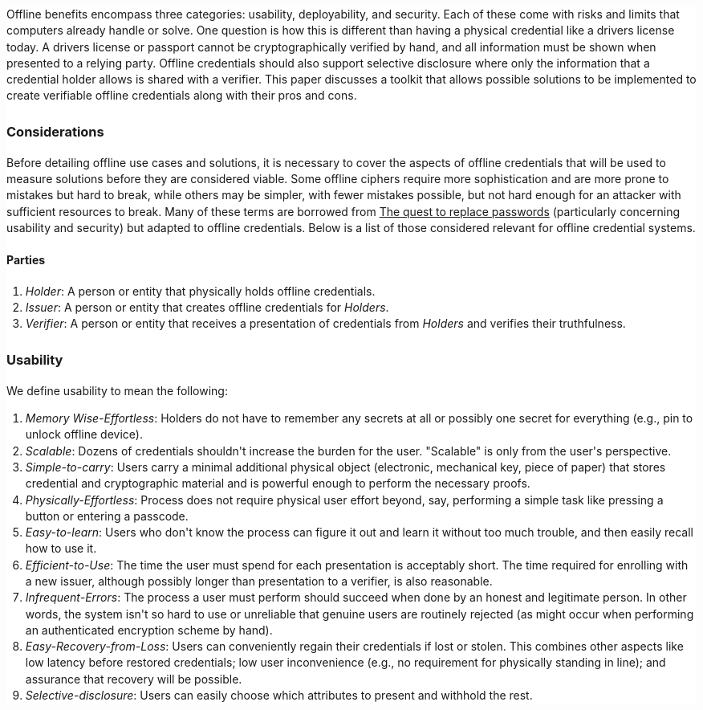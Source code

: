 Offline benefits encompass three categories: usability, deployability, and security. Each of these come with risks and limits that computers already handle or solve. One question is how this is different than having a physical credential like a drivers license today. A drivers license or passport cannot be cryptographically verified by hand, and all information must be shown when presented to a relying party. Offline credentials should also support selective disclosure where only the information that a credential holder allows is shared with a verifier. This paper discusses a toolkit that allows possible solutions to be implemented to create verifiable offline credentials along with their pros and cons.

### Considerations
Before detailing offline use cases and solutions, it is necessary to cover the aspects of offline credentials that will be used to measure solutions before they are considered viable. Some offline ciphers require more sophistication and are more prone to mistakes but hard to break, while others may be simpler, with fewer mistakes possible, but not hard enough for an attacker with sufficient resources to break. Many of these terms are borrowed from [The quest to replace passwords](https://www.cl.cam.ac.uk/techreports/UCAM-CL-TR-817.pdf) (particularly concerning usability and security) but adapted to offline credentials. Below is a list of those considered relevant for offline credential systems.

#### Parties
1. *Holder*: A person or entity that physically holds offline credentials.
1. *Issuer*: A person or entity that creates offline credentials for *Holders*.
1. *Verifier*: A person or entity that receives a presentation of credentials from *Holders* and verifies their truthfulness.

### Usability
We define usability to mean the following:

1. *Memory Wise-Effortless*: Holders do not have to remember any secrets at all or possibly one secret for everything (e.g., pin to unlock offline device).
1. *Scalable*: Dozens of credentials shouldn't increase the burden for the user. "Scalable" is only from the user's perspective.
1. *Simple-to-carry*: Users carry a minimal additional physical object (electronic, mechanical key, piece of paper) that stores credential and cryptographic material and is powerful enough to perform the necessary proofs.
1. *Physically-Effortless*: Process does not require physical user effort beyond, say, performing a simple task like pressing a button or entering a passcode.
1. *Easy-to-learn*: Users who don't know the process can figure it out and learn it without too much trouble, and then easily recall how to use it.
1. *Efficient-to-Use*: The time the user must spend for each presentation is acceptably short. The time required for enrolling with a new issuer, although possibly longer than presentation to a verifier, is also reasonable.
1. *Infrequent-Errors*: The process a user must perform should succeed when done by an honest and legitimate person. In other words, the system isn't so hard to use or unreliable that genuine users are routinely rejected (as might occur when performing an authenticated encryption scheme by hand).
1. *Easy-Recovery-from-Loss*: Users can conveniently regain their credentials if lost or stolen. This combines other aspects like low latency before restored credentials; low user inconvenience (e.g., no requirement for physically standing in line); and assurance that recovery will be possible.
1. *Selective-disclosure*: Users can easily choose which attributes to present and withhold the rest.
